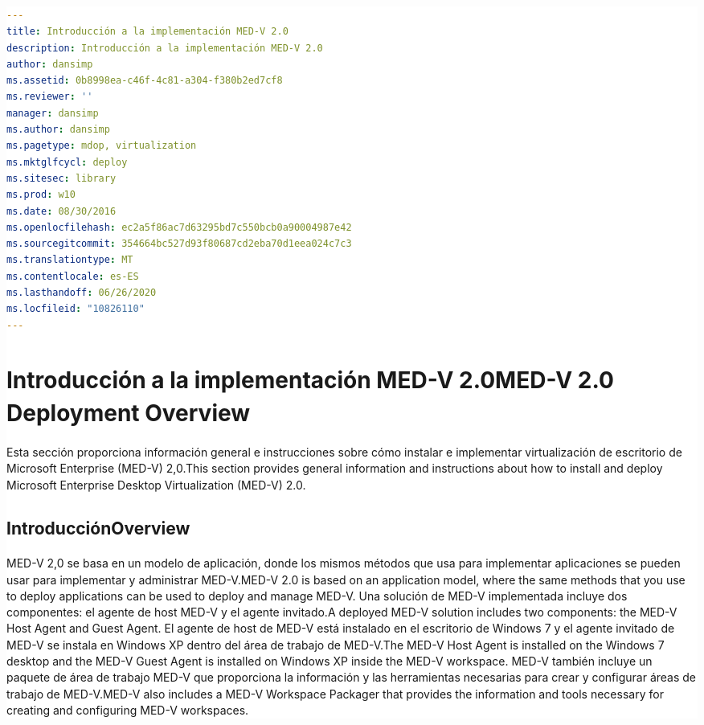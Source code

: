 ```yaml
---
title: Introducción a la implementación MED-V 2.0
description: Introducción a la implementación MED-V 2.0
author: dansimp
ms.assetid: 0b8998ea-c46f-4c81-a304-f380b2ed7cf8
ms.reviewer: ''
manager: dansimp
ms.author: dansimp
ms.pagetype: mdop, virtualization
ms.mktglfcycl: deploy
ms.sitesec: library
ms.prod: w10
ms.date: 08/30/2016
ms.openlocfilehash: ec2a5f86ac7d63295bd7c550bcb0a90004987e42
ms.sourcegitcommit: 354664bc527d93f80687cd2eba70d1eea024c7c3
ms.translationtype: MT
ms.contentlocale: es-ES
ms.lasthandoff: 06/26/2020
ms.locfileid: "10826110"
---
```

# <span data-ttu-id="712f2-103">Introducción a la implementación MED-V 2.0</span><span class="sxs-lookup"><span data-stu-id="712f2-103">MED-V 2.0 Deployment Overview</span></span>


<span data-ttu-id="712f2-104">Esta sección proporciona información general e instrucciones sobre cómo instalar e implementar virtualización de escritorio de Microsoft Enterprise (MED-V) 2,0.</span><span class="sxs-lookup"><span data-stu-id="712f2-104">This section provides general information and instructions about how to install and deploy Microsoft Enterprise Desktop Virtualization (MED-V) 2.0.</span></span>

## <span data-ttu-id="712f2-105">Introducción</span><span class="sxs-lookup"><span data-stu-id="712f2-105">Overview</span></span>


<span data-ttu-id="712f2-106">MED-V 2,0 se basa en un modelo de aplicación, donde los mismos métodos que usa para implementar aplicaciones se pueden usar para implementar y administrar MED-V.</span><span class="sxs-lookup"><span data-stu-id="712f2-106">MED-V 2.0 is based on an application model, where the same methods that you use to deploy applications can be used to deploy and manage MED-V.</span></span> <span data-ttu-id="712f2-107">Una solución de MED-V implementada incluye dos componentes: el agente de host MED-V y el agente invitado.</span><span class="sxs-lookup"><span data-stu-id="712f2-107">A deployed MED-V solution includes two components: the MED-V Host Agent and Guest Agent.</span></span> <span data-ttu-id="712f2-108">El agente de host de MED-V está instalado en el escritorio de Windows 7 y el agente invitado de MED-V se instala en Windows XP dentro del área de trabajo de MED-V.</span><span class="sxs-lookup"><span data-stu-id="712f2-108">The MED-V Host Agent is installed on the Windows 7 desktop and the MED-V Guest Agent is installed on Windows XP inside the MED-V workspace.</span></span> <span data-ttu-id="712f2-109">MED-V también incluye un paquete de área de trabajo MED-V que proporciona la información y las herramientas necesarias para crear y configurar áreas de trabajo de MED-V.</span><span class="sxs-lookup"><span data-stu-id="712f2-109">MED-V also includes a MED-V Workspace Packager that provides the information and tools necessary for creating and configuring MED-V workspaces.</span></span>
